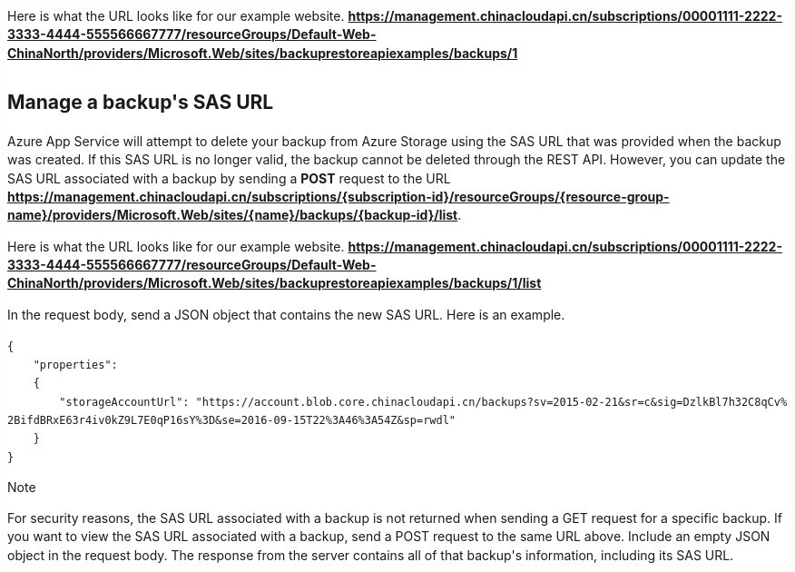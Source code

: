 Here is what the URL looks like for our example website. **https://management.chinacloudapi.cn/subscriptions/00001111-2222-3333-4444-555566667777/resourceGroups/Default-Web-ChinaNorth/providers/Microsoft.Web/sites/backuprestoreapiexamples/backups/1**

## <a name="manage-sas-url"></a> Manage a backup's SAS URL
Azure App Service will attempt to delete your backup from Azure Storage using the SAS URL that was provided when the backup was created. If this SAS URL is no longer valid, the backup cannot be deleted through the REST API. However, you can update the SAS URL associated with a backup by sending a **POST** request to the URL **https://management.chinacloudapi.cn/subscriptions/{subscription-id}/resourceGroups/{resource-group-name}/providers/Microsoft.Web/sites/{name}/backups/{backup-id}/list**.

Here is what the URL looks like for our example website. **https://management.chinacloudapi.cn/subscriptions/00001111-2222-3333-4444-555566667777/resourceGroups/Default-Web-ChinaNorth/providers/Microsoft.Web/sites/backuprestoreapiexamples/backups/1/list**

In the request body, send a JSON object that contains the new SAS URL. Here is an example.

```
{
    "properties":
    {
        "storageAccountUrl": "https://account.blob.core.chinacloudapi.cn/backups?sv=2015-02-21&sr=c&sig=DzlkBl7h32C8qCv%2BifdBRxE63r4iv0kZ9L7E0qP16sY%3D&se=2016-09-15T22%3A46%3A54Z&sp=rwdl"
    }
}
```

> [!NOTE]
> For security reasons, the SAS URL associated with a backup is not returned when sending a GET request for a specific backup. If you want to view the SAS URL associated with a backup, send a POST request to the same URL above. Include an empty JSON object in the request body. The response from the server contains all of that backup's information, including its SAS URL.
> 
> 


[SampleWebsiteInformation]: ./media/websites-csm-backup/01siteconfig.png